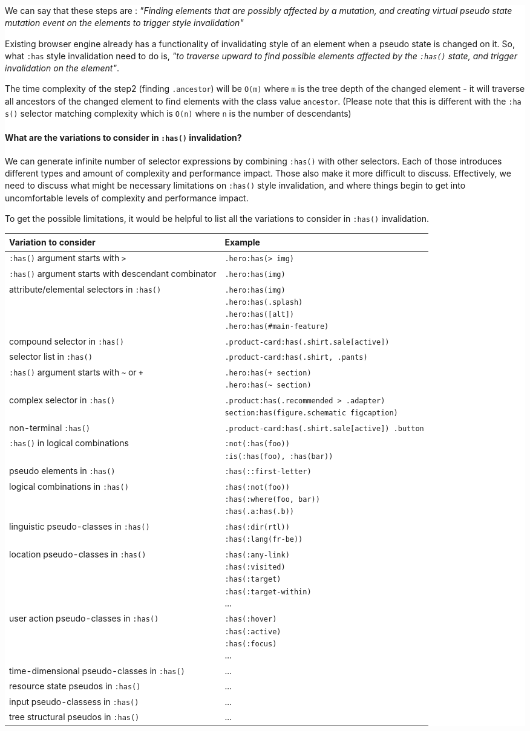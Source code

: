 We can say that these steps are : *"Finding elements that are possibly affected by a mutation, and creating virtual pseudo state mutation event on the elements to trigger style invalidation"*

Existing browser engine already has a functionality of invalidating style of an element when a pseudo state is changed on it. So, what `:has` style invalidation need to do is, *"to traverse upward to find possible elements affected by the `:has()` state, and trigger invalidation on the element"*.

The time complexity of the step2 (finding `.ancestor`) will be `O(m)` where `m` is the tree depth of the changed element - it will traverse all ancestors of the changed element to find elements with the class value `ancestor`. (Please note that this is different with the `:has()` selector matching complexity which is `O(n)` where `n` is the number of descendants)

#### What are the variations to consider in `:has()` invalidation?

We can generate infinite number of selector expressions by combining `:has()` with other selectors. Each of those introduces different types and amount of complexity and performance impact. Those also make it more difficult to discuss. Effectively, we need to discuss what might be necessary limitations on `:has()` style invalidation, and where things begin to get into uncomfortable levels of complexity and performance impact.

To get the possible limitations, it would be helpful to list all the variations to consider in `:has()` invalidation.

| Variation to consider   | Example |
| :----------- | :----- |
| `:has()` argument starts with `>` | `.hero:has(> img)` |
| `:has()` argument starts with descendant combinator | `.hero:has(img)` |
| attribute/elemental selectors in `:has()`  | `.hero:has(img)`<br>`.hero:has(.splash)`<br>`.hero:has([alt])`<br>`.hero:has(#main-feature)`<br> |
| compound selector in `:has()`  | `.product-card:has(.shirt.sale[active])` |
| selector list in `:has()`  | `.product-card:has(.shirt, .pants)` |
| `:has()` argument starts with `~` or `+` | `.hero:has(+ section)`<br>`.hero:has(~ section)` |
| complex selector in `:has()` | `.product:has(.recommended > .adapter)`<br>`section:has(figure.schematic figcaption)` |
| non-terminal `:has()` | `.product-card:has(.shirt.sale[active]) .button` |
| `:has()` in logical combinations | `:not(:has(foo))`<br>`:is(:has(foo), :has(bar))` |
| pseudo elements in `:has()` | `:has(::first-letter)` |
| logical combinations in `:has()` | `:has(:not(foo))`<br>`:has(:where(foo, bar))`<br>`:has(.a:has(.b))` |
| linguistic pseudo-classes in `:has()` | `:has(:dir(rtl))`<br>`:has(:lang(fr-be))` |
| location pseudo-classes in `:has()` | `:has(:any-link)`<br>`:has(:visited)`<br> `:has(:target)`<br>`:has(:target-within)`<br>...|
| user action pseudo-classes in `:has()` | `:has(:hover)`<br>`:has(:active)`<br>`:has(:focus)`<br>...|
| time-dimensional pseudo-classes in `:has()` | ... |
| resource state pseudos in `:has()` | ... |
| input pseudo-classess in `:has()` | ... |
| tree structural pseudos in `:has()` | ... |
